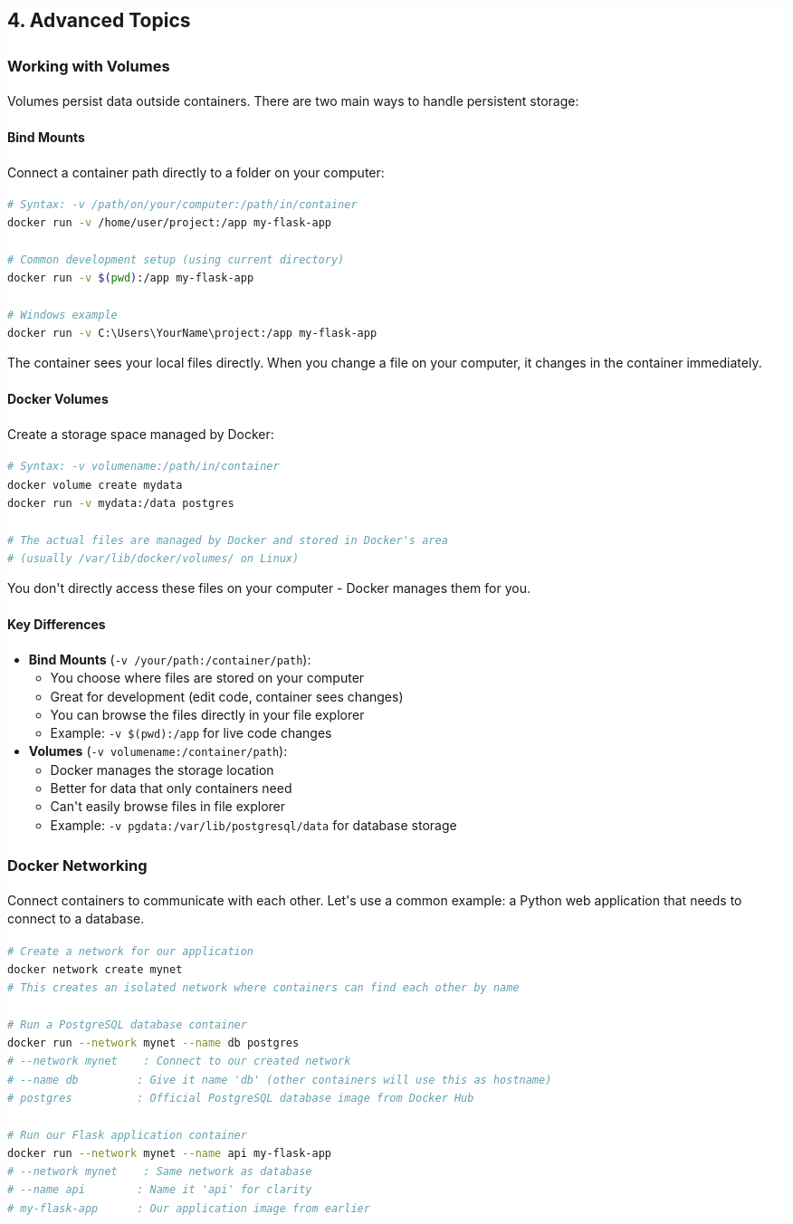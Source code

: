 ## 4. Advanced Topics

### Working with Volumes
Volumes persist data outside containers. There are two main ways to handle persistent storage:

#### Bind Mounts
Connect a container path directly to a folder on your computer:
```bash
# Syntax: -v /path/on/your/computer:/path/in/container
docker run -v /home/user/project:/app my-flask-app

# Common development setup (using current directory)
docker run -v $(pwd):/app my-flask-app

# Windows example
docker run -v C:\Users\YourName\project:/app my-flask-app
```
The container sees your local files directly. When you change a file on your computer, it changes in the container immediately.

#### Docker Volumes
Create a storage space managed by Docker:
```bash
# Syntax: -v volumename:/path/in/container
docker volume create mydata
docker run -v mydata:/data postgres

# The actual files are managed by Docker and stored in Docker's area
# (usually /var/lib/docker/volumes/ on Linux)
```
You don't directly access these files on your computer - Docker manages them for you.

#### Key Differences
- **Bind Mounts** (`-v /your/path:/container/path`):
  - You choose where files are stored on your computer
  - Great for development (edit code, container sees changes)
  - You can browse the files directly in your file explorer
  - Example: `-v $(pwd):/app` for live code changes
- **Volumes** (`-v volumename:/container/path`):
  - Docker manages the storage location
  - Better for data that only containers need
  - Can't easily browse files in file explorer
  - Example: `-v pgdata:/var/lib/postgresql/data` for database storage

### Docker Networking
Connect containers to communicate with each other. Let's use a common example: a Python web application that needs to connect to a database.

```bash
# Create a network for our application
docker network create mynet
# This creates an isolated network where containers can find each other by name

# Run a PostgreSQL database container
docker run --network mynet --name db postgres
# --network mynet    : Connect to our created network
# --name db         : Give it name 'db' (other containers will use this as hostname)
# postgres          : Official PostgreSQL database image from Docker Hub

# Run our Flask application container
docker run --network mynet --name api my-flask-app
# --network mynet    : Same network as database
# --name api        : Name it 'api' for clarity
# my-flask-app      : Our application image from earlier
```